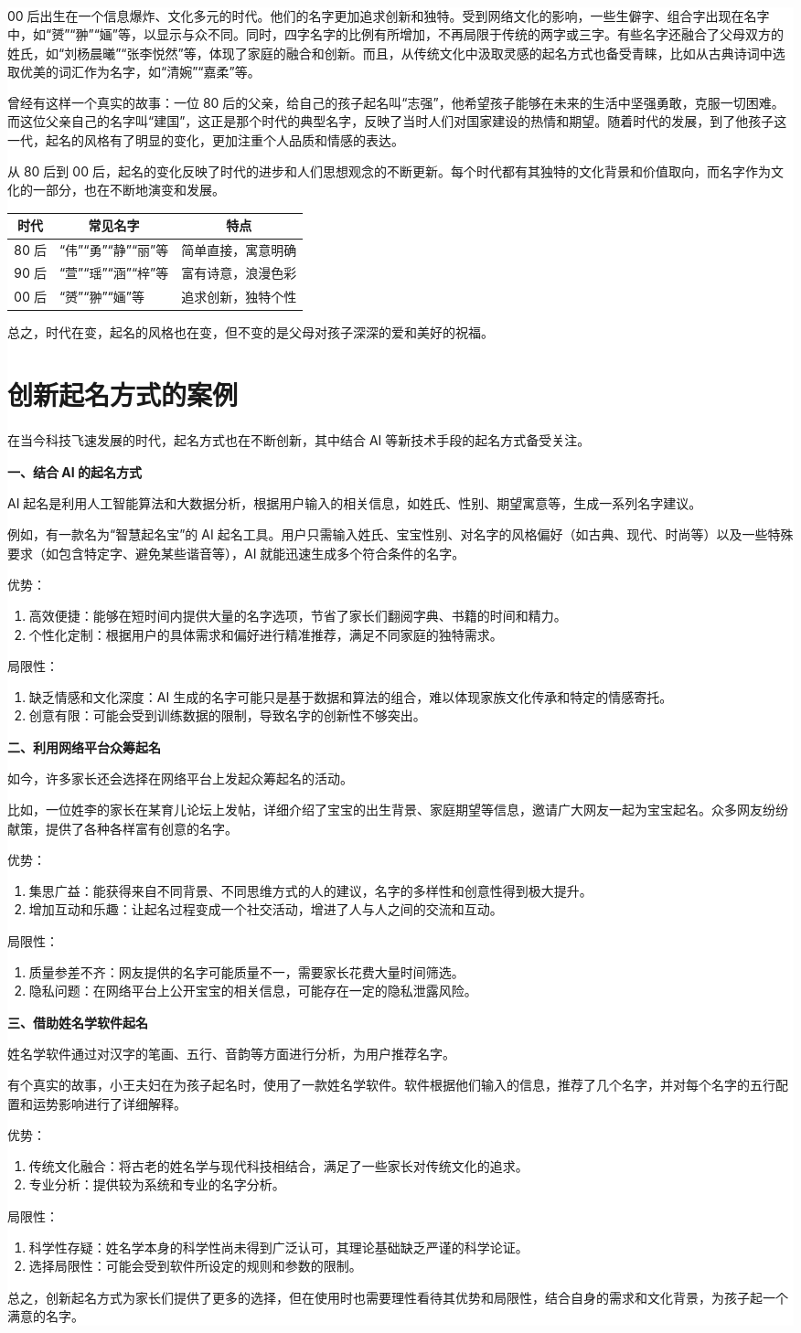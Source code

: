 00 后出生在一个信息爆炸、文化多元的时代。他们的名字更加追求创新和独特。受到网络文化的影响，一些生僻字、组合字出现在名字中，如“赟”“翀”“婳”等，以显示与众不同。同时，四字名字的比例有所增加，不再局限于传统的两字或三字。有些名字还融合了父母双方的姓氏，如“刘杨晨曦”“张李悦然”等，体现了家庭的融合和创新。而且，从传统文化中汲取灵感的起名方式也备受青睐，比如从古典诗词中选取优美的词汇作为名字，如“清婉”“嘉柔”等。

曾经有这样一个真实的故事：一位 80 后的父亲，给自己的孩子起名叫“志强”，他希望孩子能够在未来的生活中坚强勇敢，克服一切困难。而这位父亲自己的名字叫“建国”，这正是那个时代的典型名字，反映了当时人们对国家建设的热情和期望。随着时代的发展，到了他孩子这一代，起名的风格有了明显的变化，更加注重个人品质和情感的表达。

从 80 后到 00 后，起名的变化反映了时代的进步和人们思想观念的不断更新。每个时代都有其独特的文化背景和价值取向，而名字作为文化的一部分，也在不断地演变和发展。

|时代|常见名字|特点|
|----|----|----|
|80 后|“伟”“勇”“静”“丽”等|简单直接，寓意明确|
|90 后|“萱”“瑶”“涵”“梓”等|富有诗意，浪漫色彩|
|00 后|“赟”“翀”“婳”等|追求创新，独特个性|

总之，时代在变，起名的风格也在变，但不变的是父母对孩子深深的爱和美好的祝福。 
# 创新起名方式的案例

在当今科技飞速发展的时代，起名方式也在不断创新，其中结合 AI 等新技术手段的起名方式备受关注。

**一、结合 AI 的起名方式**

AI 起名是利用人工智能算法和大数据分析，根据用户输入的相关信息，如姓氏、性别、期望寓意等，生成一系列名字建议。

例如，有一款名为“智慧起名宝”的 AI 起名工具。用户只需输入姓氏、宝宝性别、对名字的风格偏好（如古典、现代、时尚等）以及一些特殊要求（如包含特定字、避免某些谐音等），AI 就能迅速生成多个符合条件的名字。

优势：
1. 高效便捷：能够在短时间内提供大量的名字选项，节省了家长们翻阅字典、书籍的时间和精力。
2. 个性化定制：根据用户的具体需求和偏好进行精准推荐，满足不同家庭的独特需求。

局限性：
1. 缺乏情感和文化深度：AI 生成的名字可能只是基于数据和算法的组合，难以体现家族文化传承和特定的情感寄托。
2. 创意有限：可能会受到训练数据的限制，导致名字的创新性不够突出。

**二、利用网络平台众筹起名**

如今，许多家长还会选择在网络平台上发起众筹起名的活动。

比如，一位姓李的家长在某育儿论坛上发帖，详细介绍了宝宝的出生背景、家庭期望等信息，邀请广大网友一起为宝宝起名。众多网友纷纷献策，提供了各种各样富有创意的名字。

优势：
1. 集思广益：能获得来自不同背景、不同思维方式的人的建议，名字的多样性和创意性得到极大提升。
2. 增加互动和乐趣：让起名过程变成一个社交活动，增进了人与人之间的交流和互动。

局限性：
1. 质量参差不齐：网友提供的名字可能质量不一，需要家长花费大量时间筛选。
2. 隐私问题：在网络平台上公开宝宝的相关信息，可能存在一定的隐私泄露风险。

**三、借助姓名学软件起名**

姓名学软件通过对汉字的笔画、五行、音韵等方面进行分析，为用户推荐名字。

有个真实的故事，小王夫妇在为孩子起名时，使用了一款姓名学软件。软件根据他们输入的信息，推荐了几个名字，并对每个名字的五行配置和运势影响进行了详细解释。

优势：
1. 传统文化融合：将古老的姓名学与现代科技相结合，满足了一些家长对传统文化的追求。
2. 专业分析：提供较为系统和专业的名字分析。

局限性：
1. 科学性存疑：姓名学本身的科学性尚未得到广泛认可，其理论基础缺乏严谨的科学论证。
2. 选择局限性：可能会受到软件所设定的规则和参数的限制。

总之，创新起名方式为家长们提供了更多的选择，但在使用时也需要理性看待其优势和局限性，结合自身的需求和文化背景，为孩子起一个满意的名字。 